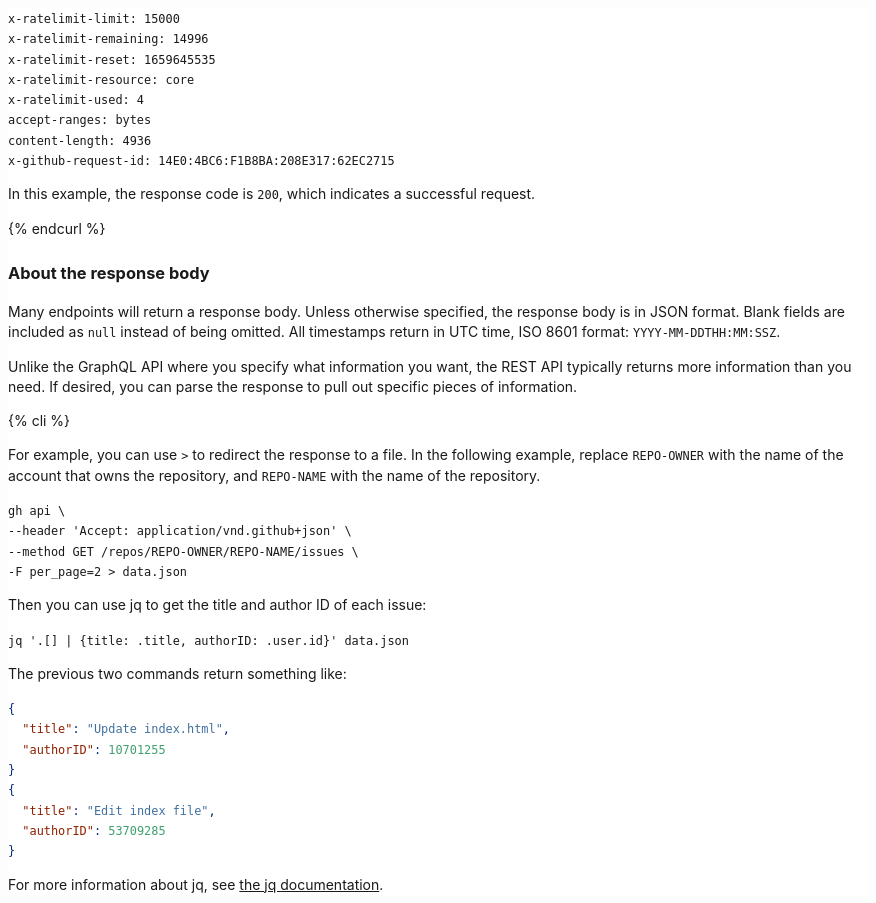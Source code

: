 ```shell
x-ratelimit-limit: 15000
x-ratelimit-remaining: 14996
x-ratelimit-reset: 1659645535
x-ratelimit-resource: core
x-ratelimit-used: 4
accept-ranges: bytes
content-length: 4936
x-github-request-id: 14E0:4BC6:F1B8BA:208E317:62EC2715
```

In this example, the response code is `200`, which indicates a successful request.

{% endcurl %}

### About the response body

Many endpoints will return a response body. Unless otherwise specified, the response body is in JSON format. Blank fields are included as `null` instead of being omitted. All timestamps return in UTC time, ISO 8601 format: `YYYY-MM-DDTHH:MM:SSZ`.

Unlike the GraphQL API where you specify what information you want, the REST API typically returns more information than you need. If desired, you can parse the response to pull out specific pieces of information.

{% cli %}

For example, you can use `>` to redirect the response to a file. In the following example, replace `REPO-OWNER` with the name of the account that owns the repository, and `REPO-NAME` with the name of the repository.

```shell copy
gh api \
--header 'Accept: application/vnd.github+json' \
--method GET /repos/REPO-OWNER/REPO-NAME/issues \
-F per_page=2 > data.json
```

Then you can use jq to get the title and author ID of each issue:

```shell copy
jq '.[] | {title: .title, authorID: .user.id}' data.json
```

The previous two commands return something like:

```json
{
  "title": "Update index.html",
  "authorID": 10701255
}
{
  "title": "Edit index file",
  "authorID": 53709285
}
```

For more information about jq, see [the jq documentation](https://stedolan.github.io/jq/).
